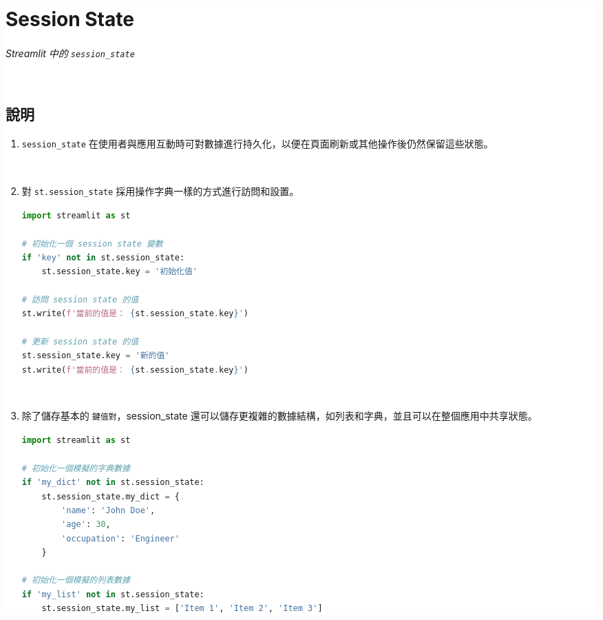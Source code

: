 # Session State

_Streamlit 中的 `session_state`_

<br>

## 說明

1. `session_state` 在使用者與應用互動時可對數據進行持久化，以便在頁面刷新或其他操作後仍然保留這些狀態。

<br>

2. 對 `st.session_state` 採用操作字典一樣的方式進行訪問和設置。

    ```python
    import streamlit as st

    # 初始化一個 session state 變數
    if 'key' not in st.session_state:
        st.session_state.key = '初始化值'

    # 訪問 session state 的值
    st.write(f'當前的值是： {st.session_state.key}')

    # 更新 session state 的值
    st.session_state.key = '新的值'
    st.write(f'當前的值是： {st.session_state.key}')
    ```

<br>

3. 除了儲存基本的 `鍵值對`，session_state 還可以儲存更複雜的數據結構，如列表和字典，並且可以在整個應用中共享狀態。

    ```python
    import streamlit as st

    # 初始化一個模擬的字典數據
    if 'my_dict' not in st.session_state:
        st.session_state.my_dict = {
            'name': 'John Doe',
            'age': 30,
            'occupation': 'Engineer'
        }

    # 初始化一個模擬的列表數據
    if 'my_list' not in st.session_state:
        st.session_state.my_list = ['Item 1', 'Item 2', 'Item 3']
